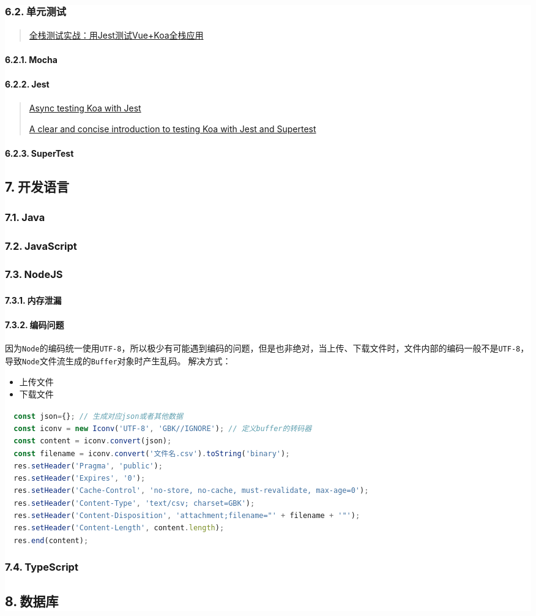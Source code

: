 ### 6.2. 单元测试

> [全栈测试实战：用Jest测试Vue+Koa全栈应用](https://blog.csdn.net/itheima_Wujie/article/details/78566617)

#### 6.2.1. Mocha

#### 6.2.2. Jest

> [Async testing Koa with Jest](https://hackernoon.com/async-testing-koa-with-jest-1b6e84521b71)
>
> [A clear and concise introduction to testing Koa with Jest and Supertest](https://www.valentinog.com/blog/testing-api-koa-jest/)

#### 6.2.3. SuperTest

## 7. 开发语言

### 7.1. Java

### 7.2. JavaScript

### 7.3. NodeJS

#### 7.3.1. 内存泄漏

#### 7.3.2. 编码问题

因为`Node`的编码统一使用`UTF-8`，所以极少有可能遇到编码的问题，但是也非绝对，当上传、下载文件时，文件内部的编码一般不是`UTF-8`，导致`Node`文件流生成的`Buffer`对象时产生乱码。
解决方式：

- 上传文件
- 下载文件

```javascript
  const json={}; // 生成对应json或者其他数据
  const iconv = new Iconv('UTF-8', 'GBK//IGNORE'); // 定义buffer的转码器
  const content = iconv.convert(json);
  const filename = iconv.convert('文件名.csv').toString('binary');
  res.setHeader('Pragma', 'public');
  res.setHeader('Expires', '0');
  res.setHeader('Cache-Control', 'no-store, no-cache, must-revalidate, max-age=0');
  res.setHeader('Content-Type', 'text/csv; charset=GBK');
  res.setHeader('Content-Disposition', 'attachment;filename="' + filename + '"');
  res.setHeader('Content-Length', content.length);
  res.end(content);
```

### 7.4. TypeScript

## 8. 数据库
